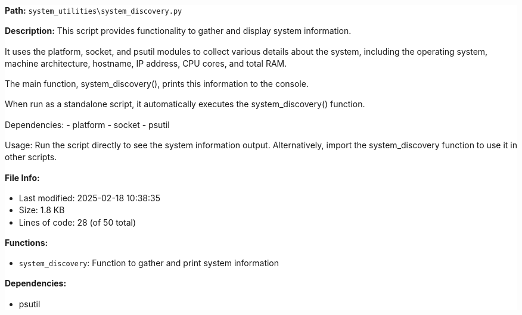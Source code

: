 **Path:** `system_utilities\system_discovery.py`

**Description:**
This script provides functionality to gather and display system information.

It uses the platform, socket, and psutil modules to collect various details about the system,
including the operating system, machine architecture, hostname, IP address, CPU cores, and total RAM.

The main function, system_discovery(), prints this information to the console.

When run as a standalone script, it automatically executes the system_discovery() function.

Dependencies:
    - platform
    - socket
    - psutil

Usage:
    Run the script directly to see the system information output.
    Alternatively, import the system_discovery function to use it in other scripts.

**File Info:**
- Last modified: 2025-02-18 10:38:35
- Size: 1.8 KB
- Lines of code: 28 (of 50 total)

**Functions:**
- `system_discovery`: Function to gather and print system information

**Dependencies:**
- psutil